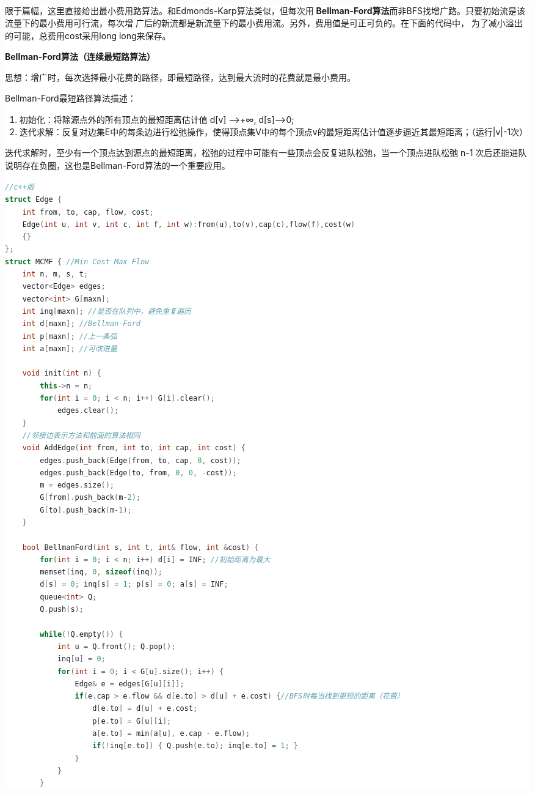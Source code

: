 限于篇幅，这里直接给出最小费用路算法。和Edmonds-Karp算法类似，但每次用
**Bellman-Ford算法**而非BFS找增广路。只要初始流是该流量下的最小费用可行流，每次增
广后的新流都是新流量下的最小费用流。另外，费用值是可正可负的。在下面的代码中，
为了减小溢出的可能，总费用cost采用long long来保存。

**Bellman-Ford算法（连续最短路算法）**

思想：增广时，每次选择最小花费的路径，即最短路径，达到最大流时的花费就是最小费用。

Bellman-Ford最短路径算法描述：

1. 初始化：将除源点外的所有顶点的最短距离估计值 d[v] ——>+∞, d[s]——>0;
2. 迭代求解：反复对边集E中的每条边进行松弛操作，使得顶点集V中的每个顶点v的最短距离估计值逐步逼近其最短距离；（运行|v|-1次）

迭代求解时，至少有一个顶点达到源点的最短距离，松弛的过程中可能有一些顶点会反复进队松弛，当一个顶点进队松弛 n-1 次后还能进队说明存在负圈，这也是Bellman-Ford算法的一个重要应用。

```cpp
//c++版
struct Edge {
    int from, to, cap, flow, cost;
    Edge(int u, int v, int c, int f, int w):from(u),to(v),cap(c),flow(f),cost(w)
    {}
};
struct MCMF { //Min Cost Max Flow
	int n, m, s, t;
	vector<Edge> edges;
	vector<int> G[maxn];
	int inq[maxn]; //是否在队列中，避免重复遍历
	int d[maxn]; //Bellman-Ford
	int p[maxn]; //上一条弧
	int a[maxn]; //可改进量
    
    void init(int n) {
    	this->n = n;
    	for(int i = 0; i < n; i++) G[i].clear();
    		edges.clear();
    }
    //邻接边表示方法和前面的算法相同
    void AddEdge(int from, int to, int cap, int cost) {
        edges.push_back(Edge(from, to, cap, 0, cost));
        edges.push_back(Edge(to, from, 0, 0, -cost));
        m = edges.size();
        G[from].push_back(m-2);
        G[to].push_back(m-1);
    }
    
	bool BellmanFord(int s, int t, int& flow, int &cost) {
		for(int i = 0; i < n; i++) d[i] = INF; //初始距离为最大
		memset(inq, 0, sizeof(inq));
		d[s] = 0; inq[s] = 1; p[s] = 0; a[s] = INF;
		queue<int> Q;
		Q.push(s);

        while(!Q.empty()) {
            int u = Q.front(); Q.pop();
            inq[u] = 0;
            for(int i = 0; i < G[u].size(); i++) {
                Edge& e = edges[G[u][i]];
                if(e.cap > e.flow && d[e.to] > d[u] + e.cost) {//BFS时每当找到更短的距离（花费）
                    d[e.to] = d[u] + e.cost;
                    p[e.to] = G[u][i];
                    a[e.to] = min(a[u], e.cap - e.flow);
                    if(!inq[e.to]) { Q.push(e.to); inq[e.to] = 1; }
                }
            }
        }
```